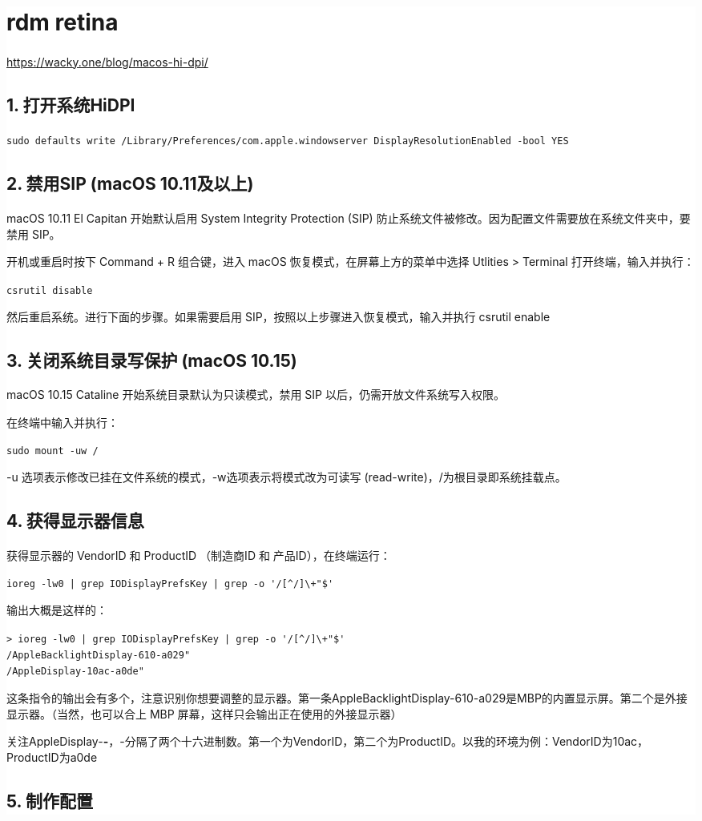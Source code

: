 # rdm retina

https://wacky.one/blog/macos-hi-dpi/

## 1. 打开系统HiDPI

```
sudo defaults write /Library/Preferences/com.apple.windowserver DisplayResolutionEnabled -bool YES
```

## 2. 禁用SIP (macOS 10.11及以上)

macOS 10.11 El Capitan 开始默认启用 System Integrity Protection (SIP) 防止系统文件被修改。因为配置文件需要放在系统文件夹中，要禁用 SIP。

开机或重启时按下 Command + R 组合键，进入 macOS 恢复模式，在屏幕上方的菜单中选择 Utlities > Terminal 打开终端，输入并执行：

```
csrutil disable
```

然后重启系统。进行下面的步骤。如果需要启用 SIP，按照以上步骤进入恢复模式，输入并执行 csrutil enable

## 3. 关闭系统目录写保护 (macOS 10.15)

macOS 10.15 Cataline 开始系统目录默认为只读模式，禁用 SIP 以后，仍需开放文件系统写入权限。

在终端中输入并执行：

```
sudo mount -uw /
```

-u 选项表示修改已挂在文件系统的模式，-w选项表示将模式改为可读写 (read-write)，/为根目录即系统挂载点。

## 4. 获得显示器信息

获得显示器的 VendorID 和 ProductID （制造商ID 和 产品ID），在终端运行：

```
ioreg -lw0 | grep IODisplayPrefsKey | grep -o '/[^/]\+"$'
```

输出大概是这样的：

```
> ioreg -lw0 | grep IODisplayPrefsKey | grep -o '/[^/]\+"$'
/AppleBacklightDisplay-610-a029"
/AppleDisplay-10ac-a0de"
```

这条指令的输出会有多个，注意识别你想要调整的显示器。第一条AppleBacklightDisplay-610-a029是MBP的内置显示屏。第二个是外接显示器。（当然，也可以合上 MBP 屏幕，这样只会输出正在使用的外接显示器）

关注AppleDisplay-**-**，-分隔了两个十六进制数。第一个为VendorID，第二个为ProductID。以我的环境为例：VendorID为10ac，ProductID为a0de

## 5. 制作配置
